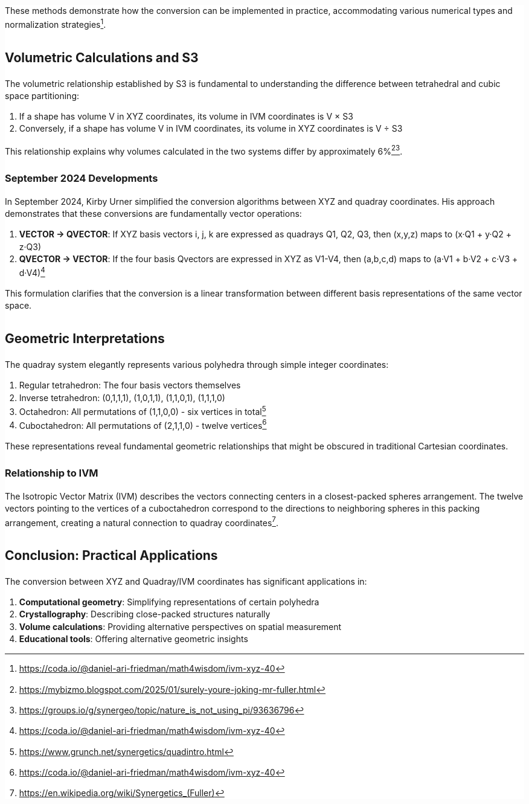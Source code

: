 These methods demonstrate how the conversion can be implemented in practice, accommodating various numerical types and normalization strategies[^4].

## Volumetric Calculations and S3

The volumetric relationship established by S3 is fundamental to understanding the difference between tetrahedral and cubic space partitioning:

1. If a shape has volume V in XYZ coordinates, its volume in IVM coordinates is V × S3
2. Conversely, if a shape has volume V in IVM coordinates, its volume in XYZ coordinates is V ÷ S3

This relationship explains why volumes calculated in the two systems differ by approximately 6%[^1][^8].

### September 2024 Developments

In September 2024, Kirby Urner simplified the conversion algorithms between XYZ and quadray coordinates. His approach demonstrates that these conversions are fundamentally vector operations:

1. **VECTOR → QVECTOR**: If XYZ basis vectors i, j, k are expressed as quadrays Q1, Q2, Q3, then (x,y,z) maps to (x·Q1 + y·Q2 + z·Q3)
2. **QVECTOR → VECTOR**: If the four basis Qvectors are expressed in XYZ as V1-V4, then (a,b,c,d) maps to (a·V1 + b·V2 + c·V3 + d·V4)[^4]

This formulation clarifies that the conversion is a linear transformation between different basis representations of the same vector space.

## Geometric Interpretations

The quadray system elegantly represents various polyhedra through simple integer coordinates:

1. Regular tetrahedron: The four basis vectors themselves
2. Inverse tetrahedron: (0,1,1,1), (1,0,1,1), (1,1,0,1), (1,1,1,0)
3. Octahedron: All permutations of (1,1,0,0) - six vertices in total[^2]
4. Cuboctahedron: All permutations of (2,1,1,0) - twelve vertices[^4]

These representations reveal fundamental geometric relationships that might be obscured in traditional Cartesian coordinates.

### Relationship to IVM

The Isotropic Vector Matrix (IVM) describes the vectors connecting centers in a closest-packed spheres arrangement. The twelve vectors pointing to the vertices of a cuboctahedron correspond to the directions to neighboring spheres in this packing arrangement, creating a natural connection to quadray coordinates[^7].

## Conclusion: Practical Applications

The conversion between XYZ and Quadray/IVM coordinates has significant applications in:

1. **Computational geometry**: Simplifying representations of certain polyhedra
2. **Crystallography**: Describing close-packed structures naturally
3. **Volume calculations**: Providing alternative perspectives on spatial measurement
4. **Educational tools**: Offering alternative geometric insights


[^1]: https://mybizmo.blogspot.com/2025/01/surely-youre-joking-mr-fuller.html
[^2]: https://www.grunch.net/synergetics/quadintro.html
[^3]: https://www.minortriad.com/quadray.html
[^4]: https://coda.io/@daniel-ari-friedman/math4wisdom/ivm-xyz-40
[^5]: https://www.grunch.net/synergetics/
[^6]: https://vixra.org/pdf/1209.0109v3.pdf
[^7]: https://en.wikipedia.org/wiki/Synergetics_(Fuller)
[^8]: https://groups.io/g/synergeo/topic/nature_is_not_using_pi/93636796
[^9]: https://arxiv.org/pdf/0710.1242.pdf
[^10]: https://www.grunch.net/synergetics/quadxyz.html
[^11]: https://groups.google.com/g/mathfuture/c/l_zqM-8xWW4/m/2DcpbHoaAgAJ
[^12]: https://www.cjfearnley.com/fuller-faq.13.sgml
[^13]: https://www.youtube.com/watch?v=g14mu4uWD4E
[^14]: https://math.stackexchange.com/questions/1474133/cut-up-a-cube-into-pieces-that-form-3-regular-tetrahedra
[^15]: https://ia902907.us.archive.org/26/items/in.ernet.dli.2015.134431/2015.134431.A-Second-Course-In-Calculus_text.pdf
[^16]: https://www.cjfearnley.com/fuller-faq.sgml
